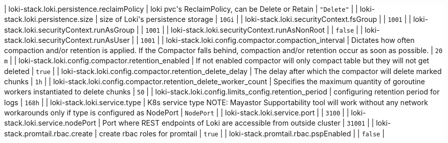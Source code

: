 | loki-stack.loki.persistence.reclaimPolicy                      | loki pvc's ReclaimPolicy, can be Delete or Retain                                                                                                                                                                      | <code>"Delete"</code>                                              |
| loki-stack.loki.persistence.size                               | size of Loki's persistence storage                                                                                                                                                                                     | <code>10Gi</code>                                                  |
| loki-stack.loki.securityContext.fsGroup                        |                                                                                                                                                                                                                        | <code>1001</code>                                                  |
| loki-stack.loki.securityContext.runAsGroup                     |                                                                                                                                                                                                                        | <code>1001</code>                                                  |
| loki-stack.loki.securityContext.runAsNonRoot                   |                                                                                                                                                                                                                        | <code>false</code>                                                 |
| loki-stack.loki.securityContext.runAsUser                      |                                                                                                                                                                                                                        | <code>1001</code>                                                  |
| loki-stack.loki.config.compactor.compaction_interval           | Dictates how often compaction and/or retention is applied. If the Compactor falls behind, compaction and/or retention occur as soon as possible.                                                                       | <code>20m</code>                                                   |
| loki-stack.loki.config.compactor.retention_enabled             | If not enabled compactor will only compact table but they will not get deleted                                                                                                                                         | <code>true</code>                                                  |
| loki-stack.loki.config.compactor.retention_delete_delay        | The delay after which the compactor will delete marked chunks                                                                                                                                                          | <code>1h</code>                                                    |
| loki-stack.loki.config.compactor.retention_delete_worker_count | Specifies the maximum quantity of goroutine workers instantiated to delete chunks                                                                                                                                      | <code>50</code>                                                    |
| loki-stack.loki.config.limits_config.retention_period          | configuring retention period for logs                                                                                                                                                                                  | <code>168h</code>                                                  |
| loki-stack.loki.service.type                                   | K8s service type NOTE: Mayastor Supportability tool will work without any network workarounds only if type is configured as NodePort                                                                                   | <code>NodePort</code>                                              |
| loki-stack.loki.service.port                                   |                                                                                                                                                                                                                        | <code>3100</code>                                                  |
| loki-stack.loki.service.nodePort                               | Port where REST endpoints of Loki are accessible from outside cluster                                                                                                                                                  | <code>31001</code>                                                 |
| loki-stack.promtail.rbac.create                                | create rbac roles for promtail                                                                                                                                                                                         | <code>true</code>                                                  |
| loki-stack.promtail.rbac.pspEnabled                            |                                                                                                                                                                                                                        | <code>false</code>                                                 |